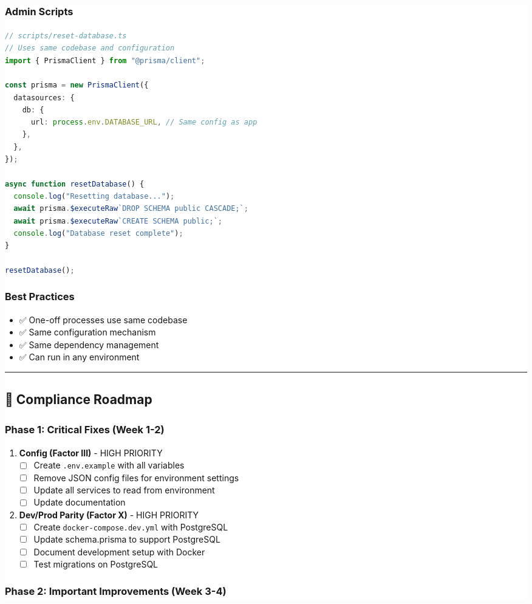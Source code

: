 ### Admin Scripts

```typescript
// scripts/reset-database.ts
// Uses same codebase and configuration
import { PrismaClient } from "@prisma/client";

const prisma = new PrismaClient({
  datasources: {
    db: {
      url: process.env.DATABASE_URL, // Same config as app
    },
  },
});

async function resetDatabase() {
  console.log("Resetting database...");
  await prisma.$executeRaw`DROP SCHEMA public CASCADE;`;
  await prisma.$executeRaw`CREATE SCHEMA public;`;
  console.log("Database reset complete");
}

resetDatabase();
```

### Best Practices

- ✅ One-off processes use same codebase
- ✅ Same configuration mechanism
- ✅ Same dependency management
- ✅ Can run in any environment

---

## 🎯 Compliance Roadmap

### Phase 1: Critical Fixes (Week 1-2)

1. **Config (Factor III)** - HIGH PRIORITY
   - [ ] Create `.env.example` with all variables
   - [ ] Remove JSON config files for environment settings
   - [ ] Update all services to read from environment
   - [ ] Update documentation

2. **Dev/Prod Parity (Factor X)** - HIGH PRIORITY
   - [ ] Create `docker-compose.dev.yml` with PostgreSQL
   - [ ] Update schema.prisma to support PostgreSQL
   - [ ] Document development setup with Docker
   - [ ] Test migrations on PostgreSQL

### Phase 2: Important Improvements (Week 3-4)
